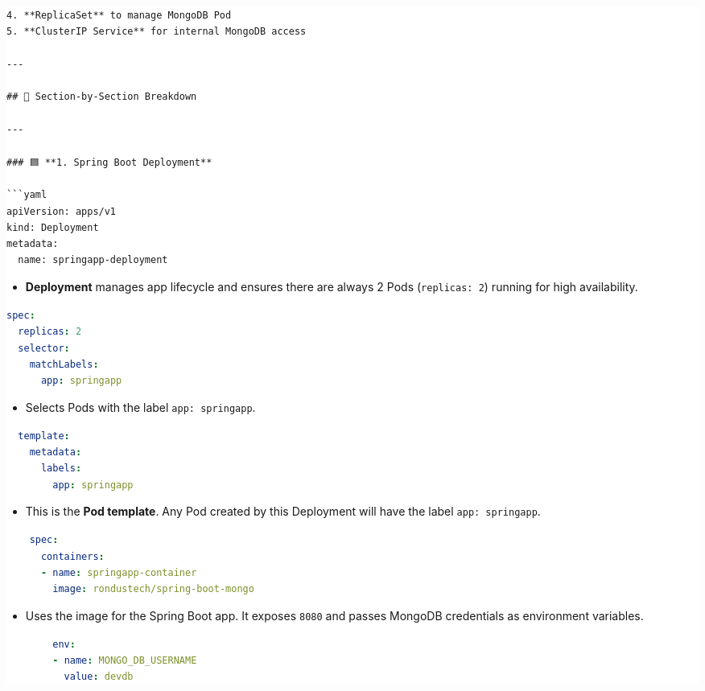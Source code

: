 ```
4. **ReplicaSet** to manage MongoDB Pod
5. **ClusterIP Service** for internal MongoDB access

---

## 🧩 Section-by-Section Breakdown

---

### 🟦 **1. Spring Boot Deployment**

```yaml
apiVersion: apps/v1
kind: Deployment
metadata:
  name: springapp-deployment
```

* **Deployment** manages app lifecycle and ensures there are always 2 Pods (`replicas: 2`) running for high availability.

```yaml
spec:
  replicas: 2
  selector:
    matchLabels:
      app: springapp
```

* Selects Pods with the label `app: springapp`.

```yaml
  template:
    metadata:
      labels:
        app: springapp
```

* This is the **Pod template**. Any Pod created by this Deployment will have the label `app: springapp`.

```yaml
    spec:
      containers:
      - name: springapp-container
        image: rondustech/spring-boot-mongo
```

* Uses the image for the Spring Boot app. It exposes `8080` and passes MongoDB credentials as environment variables.

```yaml
        env:
        - name: MONGO_DB_USERNAME
          value: devdb
```
